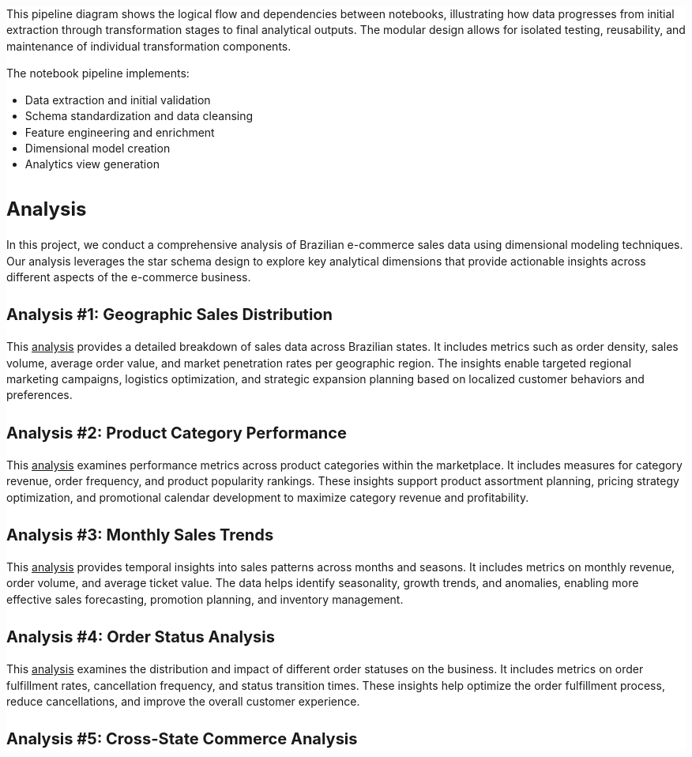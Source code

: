 This pipeline diagram shows the logical flow and dependencies between notebooks, illustrating how data progresses from initial extraction through transformation stages to final analytical outputs. The modular design allows for isolated testing, reusability, and maintenance of individual transformation components.

The notebook pipeline implements:
- Data extraction and initial validation
- Schema standardization and data cleansing
- Feature engineering and enrichment
- Dimensional model creation
- Analytics view generation

## <span style="font-size: 24px;">Analysis</span>

In this project, we conduct a comprehensive analysis of Brazilian e-commerce sales data using dimensional modeling techniques. Our analysis leverages the star schema design to explore key analytical dimensions that provide actionable insights across different aspects of the e-commerce business.

### <span style="font-size: 20px;">Analysis #1: Geographic Sales Distribution</span>

This [analysis](notebooks/output/csvs/agg_sales_by_state) provides a detailed breakdown of sales data across Brazilian states. It includes metrics such as order density, sales volume, average order value, and market penetration rates per geographic region. The insights enable targeted regional marketing campaigns, logistics optimization, and strategic expansion planning based on localized customer behaviors and preferences.

### <span style="font-size: 20px;">Analysis #2: Product Category Performance</span>

This [analysis](notebooks/output/csvs/agg_sales_by_category) examines performance metrics across product categories within the marketplace. It includes measures for category revenue, order frequency, and product popularity rankings. These insights support product assortment planning, pricing strategy optimization, and promotional calendar development to maximize category revenue and profitability.

### <span style="font-size: 20px;">Analysis #3: Monthly Sales Trends</span>

This [analysis](notebooks/output/csvs/agg_monthly_sales) provides temporal insights into sales patterns across months and seasons. It includes metrics on monthly revenue, order volume, and average ticket value. The data helps identify seasonality, growth trends, and anomalies, enabling more effective sales forecasting, promotion planning, and inventory management.

### <span style="font-size: 20px;">Analysis #4: Order Status Analysis</span>

This [analysis](notebooks/output/csvs/agg_order_status) examines the distribution and impact of different order statuses on the business. It includes metrics on order fulfillment rates, cancellation frequency, and status transition times. These insights help optimize the order fulfillment process, reduce cancellations, and improve the overall customer experience.

### <span style="font-size: 20px;">Analysis #5: Cross-State Commerce Analysis</span>
